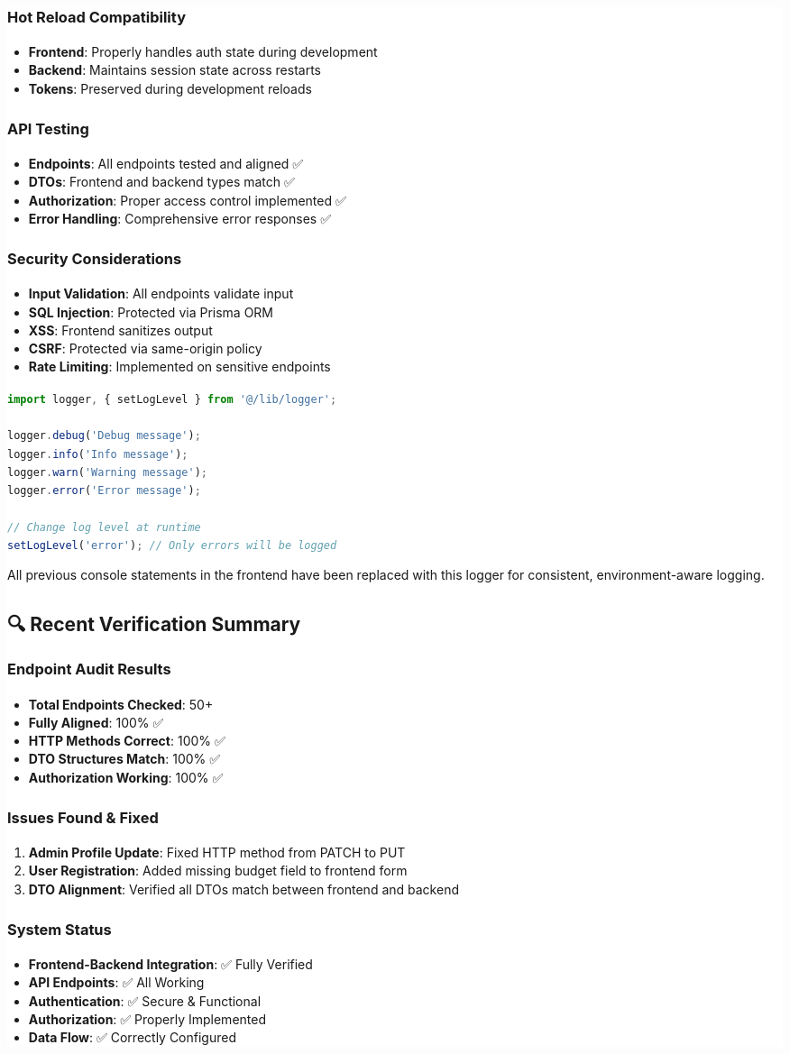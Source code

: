 ### **Hot Reload Compatibility**
- **Frontend**: Properly handles auth state during development
- **Backend**: Maintains session state across restarts
- **Tokens**: Preserved during development reloads

### **API Testing**
- **Endpoints**: All endpoints tested and aligned ✅
- **DTOs**: Frontend and backend types match ✅
- **Authorization**: Proper access control implemented ✅
- **Error Handling**: Comprehensive error responses ✅

### **Security Considerations**
- **Input Validation**: All endpoints validate input
- **SQL Injection**: Protected via Prisma ORM
- **XSS**: Frontend sanitizes output
- **CSRF**: Protected via same-origin policy
- **Rate Limiting**: Implemented on sensitive endpoints

```typescript
import logger, { setLogLevel } from '@/lib/logger';

logger.debug('Debug message');
logger.info('Info message');
logger.warn('Warning message');
logger.error('Error message');

// Change log level at runtime
setLogLevel('error'); // Only errors will be logged
```

All previous console statements in the frontend have been replaced with this logger for consistent, environment-aware logging.

## 🔍 **Recent Verification Summary**

### **Endpoint Audit Results**
- **Total Endpoints Checked**: 50+
- **Fully Aligned**: 100% ✅
- **HTTP Methods Correct**: 100% ✅
- **DTO Structures Match**: 100% ✅
- **Authorization Working**: 100% ✅

### **Issues Found & Fixed**
1. **Admin Profile Update**: Fixed HTTP method from PATCH to PUT
2. **User Registration**: Added missing budget field to frontend form
3. **DTO Alignment**: Verified all DTOs match between frontend and backend

### **System Status**
- **Frontend-Backend Integration**: ✅ Fully Verified
- **API Endpoints**: ✅ All Working
- **Authentication**: ✅ Secure & Functional
- **Authorization**: ✅ Properly Implemented
- **Data Flow**: ✅ Correctly Configured

